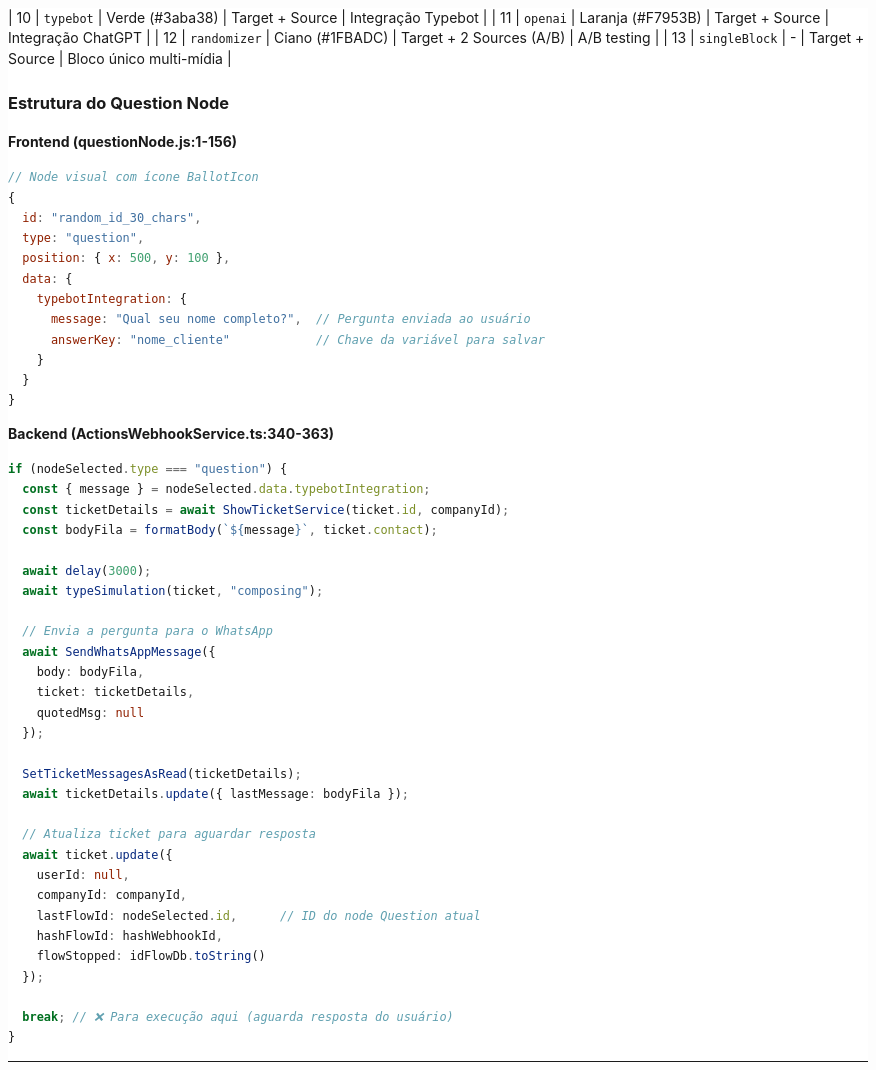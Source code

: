 | 10 | `typebot` | Verde (#3aba38) | Target + Source | Integração Typebot |
| 11 | `openai` | Laranja (#F7953B) | Target + Source | Integração ChatGPT |
| 12 | `randomizer` | Ciano (#1FBADC) | Target + 2 Sources (A/B) | A/B testing |
| 13 | `singleBlock` | - | Target + Source | Bloco único multi-mídia |

### Estrutura do Question Node

**Frontend (questionNode.js:1-156)**

```javascript
// Node visual com ícone BallotIcon
{
  id: "random_id_30_chars",
  type: "question",
  position: { x: 500, y: 100 },
  data: {
    typebotIntegration: {
      message: "Qual seu nome completo?",  // Pergunta enviada ao usuário
      answerKey: "nome_cliente"            // Chave da variável para salvar
    }
  }
}
```

**Backend (ActionsWebhookService.ts:340-363)**

```typescript
if (nodeSelected.type === "question") {
  const { message } = nodeSelected.data.typebotIntegration;
  const ticketDetails = await ShowTicketService(ticket.id, companyId);
  const bodyFila = formatBody(`${message}`, ticket.contact);

  await delay(3000);
  await typeSimulation(ticket, "composing");

  // Envia a pergunta para o WhatsApp
  await SendWhatsAppMessage({
    body: bodyFila,
    ticket: ticketDetails,
    quotedMsg: null
  });

  SetTicketMessagesAsRead(ticketDetails);
  await ticketDetails.update({ lastMessage: bodyFila });

  // Atualiza ticket para aguardar resposta
  await ticket.update({
    userId: null,
    companyId: companyId,
    lastFlowId: nodeSelected.id,      // ID do node Question atual
    hashFlowId: hashWebhookId,
    flowStopped: idFlowDb.toString()
  });

  break; // ❌ Para execução aqui (aguarda resposta do usuário)
}
```

---